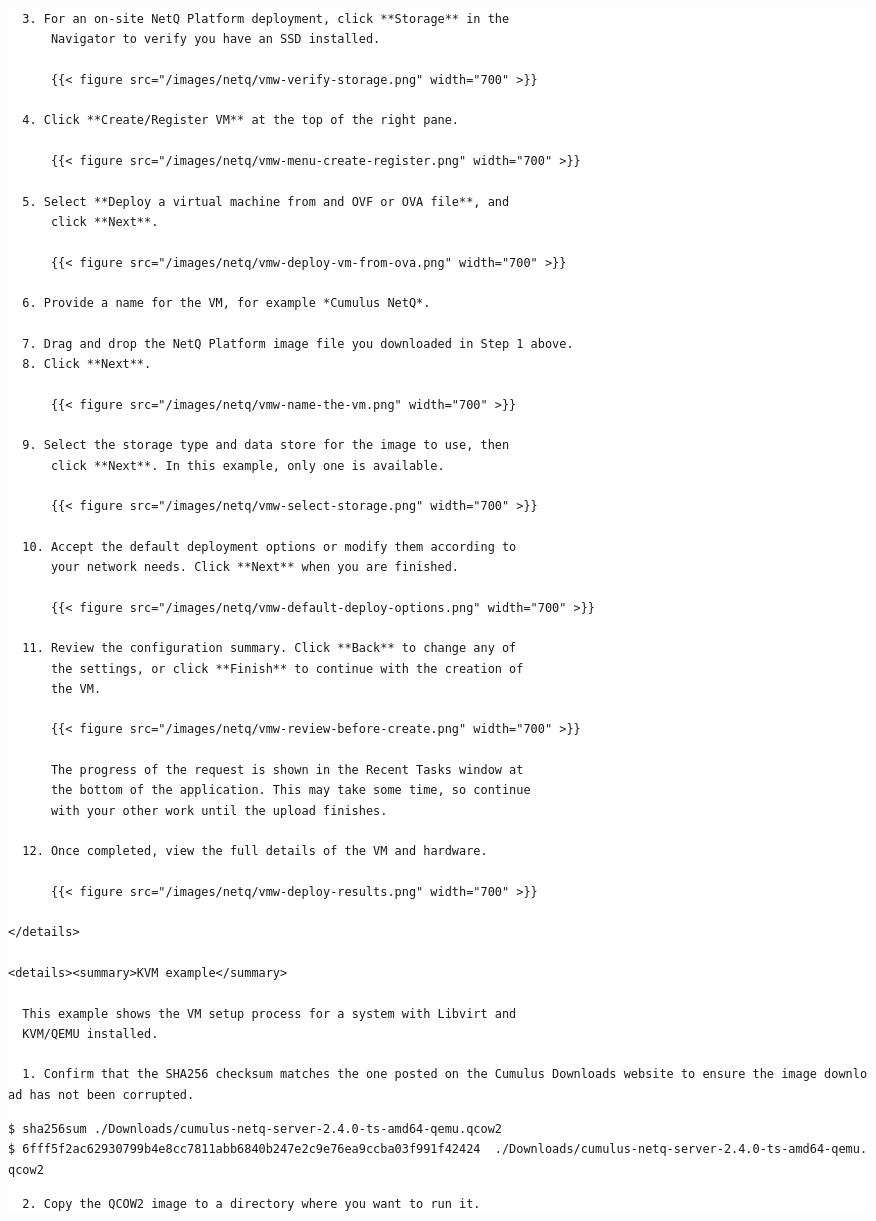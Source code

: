       3. For an on-site NetQ Platform deployment, click **Storage** in the
          Navigator to verify you have an SSD installed.  

          {{< figure src="/images/netq/vmw-verify-storage.png" width="700" >}}

      4. Click **Create/Register VM** at the top of the right pane.

          {{< figure src="/images/netq/vmw-menu-create-register.png" width="700" >}}

      5. Select **Deploy a virtual machine from and OVF or OVA file**, and
          click **Next**.  

          {{< figure src="/images/netq/vmw-deploy-vm-from-ova.png" width="700" >}}

      6. Provide a name for the VM, for example *Cumulus NetQ*.

      7. Drag and drop the NetQ Platform image file you downloaded in Step 1 above.
      8. Click **Next**.

          {{< figure src="/images/netq/vmw-name-the-vm.png" width="700" >}}

      9. Select the storage type and data store for the image to use, then
          click **Next**. In this example, only one is available.

          {{< figure src="/images/netq/vmw-select-storage.png" width="700" >}}

      10. Accept the default deployment options or modify them according to
          your network needs. Click **Next** when you are finished.

          {{< figure src="/images/netq/vmw-default-deploy-options.png" width="700" >}}

      11. Review the configuration summary. Click **Back** to change any of
          the settings, or click **Finish** to continue with the creation of
          the VM.

          {{< figure src="/images/netq/vmw-review-before-create.png" width="700" >}}

          The progress of the request is shown in the Recent Tasks window at
          the bottom of the application. This may take some time, so continue
          with your other work until the upload finishes.

      12. Once completed, view the full details of the VM and hardware.

          {{< figure src="/images/netq/vmw-deploy-results.png" width="700" >}}

    </details>

    <details><summary>KVM example</summary>

      This example shows the VM setup process for a system with Libvirt and
      KVM/QEMU installed.

      1. Confirm that the SHA256 checksum matches the one posted on the Cumulus Downloads website to ensure the image download has not been corrupted.

```
$ sha256sum ./Downloads/cumulus-netq-server-2.4.0-ts-amd64-qemu.qcow2
$ 6fff5f2ac62930799b4e8cc7811abb6840b247e2c9e76ea9ccba03f991f42424  ./Downloads/cumulus-netq-server-2.4.0-ts-amd64-qemu.qcow2
```

      2. Copy the QCOW2 image to a directory where you want to run it.
